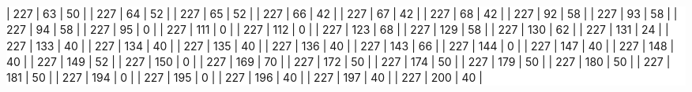 | 227             | 63                 | 50       |
| 227             | 64                 | 52       |
| 227             | 65                 | 52       |
| 227             | 66                 | 42       |
| 227             | 67                 | 42       |
| 227             | 68                 | 42       |
| 227             | 92                 | 58       |
| 227             | 93                 | 58       |
| 227             | 94                 | 58       |
| 227             | 95                 | 0        |
| 227             | 111                | 0        |
| 227             | 112                | 0        |
| 227             | 123                | 68       |
| 227             | 129                | 58       |
| 227             | 130                | 62       |
| 227             | 131                | 24       |
| 227             | 133                | 40       |
| 227             | 134                | 40       |
| 227             | 135                | 40       |
| 227             | 136                | 40       |
| 227             | 143                | 66       |
| 227             | 144                | 0        |
| 227             | 147                | 40       |
| 227             | 148                | 40       |
| 227             | 149                | 52       |
| 227             | 150                | 0        |
| 227             | 169                | 70       |
| 227             | 172                | 50       |
| 227             | 174                | 50       |
| 227             | 179                | 50       |
| 227             | 180                | 50       |
| 227             | 181                | 50       |
| 227             | 194                | 0        |
| 227             | 195                | 0        |
| 227             | 196                | 40       |
| 227             | 197                | 40       |
| 227             | 200                | 40       |